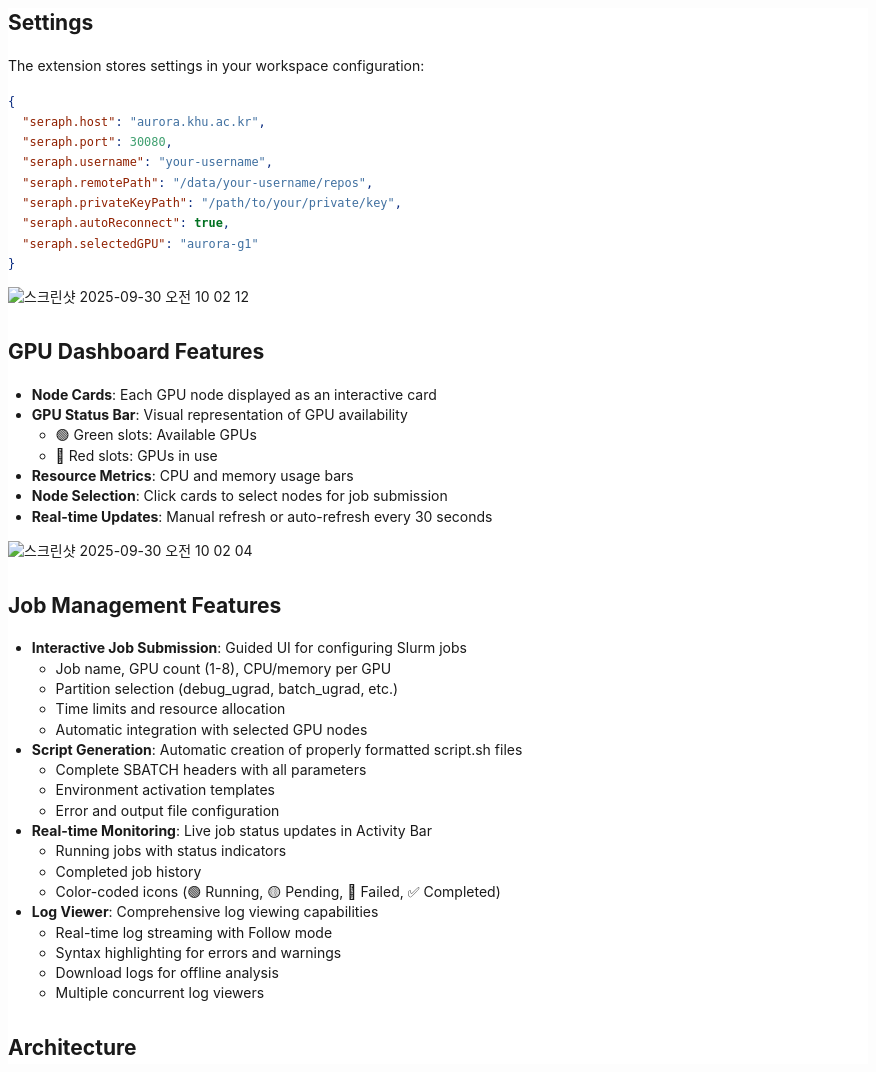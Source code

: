 ## Settings

The extension stores settings in your workspace configuration:

```json
{
  "seraph.host": "aurora.khu.ac.kr",
  "seraph.port": 30080,
  "seraph.username": "your-username",
  "seraph.remotePath": "/data/your-username/repos",
  "seraph.privateKeyPath": "/path/to/your/private/key",
  "seraph.autoReconnect": true,
  "seraph.selectedGPU": "aurora-g1"
}
```
<img width="1421" height="1068" alt="스크린샷 2025-09-30 오전 10 02 12" src="https://github.com/user-attachments/assets/76c640b8-8245-4fd2-992b-83f0a8cfcc99" />

## GPU Dashboard Features

- **Node Cards**: Each GPU node displayed as an interactive card
- **GPU Status Bar**: Visual representation of GPU availability
  - 🟢 Green slots: Available GPUs
  - 🔴 Red slots: GPUs in use
- **Resource Metrics**: CPU and memory usage bars
- **Node Selection**: Click cards to select nodes for job submission
- **Real-time Updates**: Manual refresh or auto-refresh every 30 seconds

<img width="1421" height="1068" alt="스크린샷 2025-09-30 오전 10 02 04" src="https://github.com/user-attachments/assets/a6bd6e14-8ca3-4af1-b8ad-727cc5c5a1c2" />

## Job Management Features

- **Interactive Job Submission**: Guided UI for configuring Slurm jobs
  - Job name, GPU count (1-8), CPU/memory per GPU
  - Partition selection (debug_ugrad, batch_ugrad, etc.)
  - Time limits and resource allocation
  - Automatic integration with selected GPU nodes
- **Script Generation**: Automatic creation of properly formatted script.sh files
  - Complete SBATCH headers with all parameters
  - Environment activation templates
  - Error and output file configuration
- **Real-time Monitoring**: Live job status updates in Activity Bar
  - Running jobs with status indicators
  - Completed job history
  - Color-coded icons (🟢 Running, 🟡 Pending, 🔴 Failed, ✅ Completed)
- **Log Viewer**: Comprehensive log viewing capabilities
  - Real-time log streaming with Follow mode
  - Syntax highlighting for errors and warnings
  - Download logs for offline analysis
  - Multiple concurrent log viewers

## Architecture
